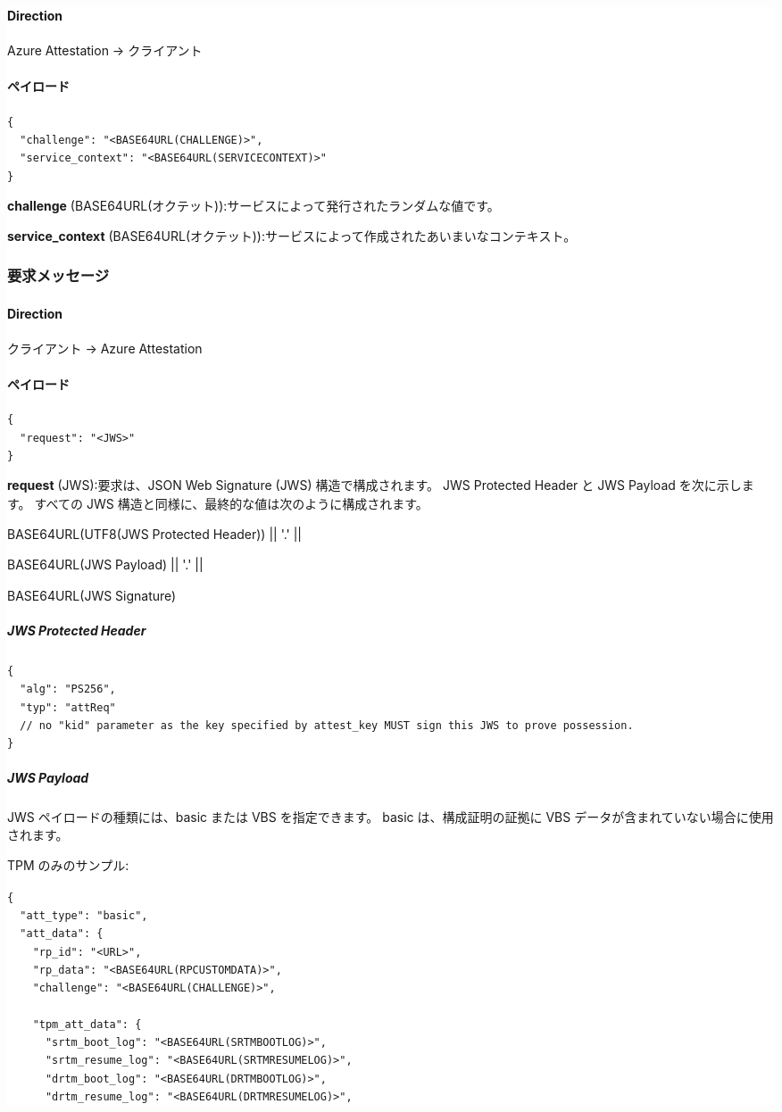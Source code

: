 #### <a name="direction"></a>Direction

Azure Attestation -> クライアント

#### <a name="payload"></a>ペイロード

```
{ 
  "challenge": "<BASE64URL(CHALLENGE)>", 
  "service_context": "<BASE64URL(SERVICECONTEXT)>" 
} 
```

**challenge** (BASE64URL(オクテット)):サービスによって発行されたランダムな値です。

**service_context** (BASE64URL(オクテット)):サービスによって作成されたあいまいなコンテキスト。


### <a name="request-message"></a>要求メッセージ

#### <a name="direction"></a>Direction

クライアント -> Azure Attestation 

#### <a name="payload"></a>ペイロード

```
{
  "request": "<JWS>"
}
```

**request** (JWS):要求は、JSON Web Signature (JWS) 構造で構成されます。 JWS Protected Header と JWS Payload を次に示します。 すべての JWS 構造と同様に、最終的な値は次のように構成されます。

BASE64URL(UTF8(JWS Protected Header)) || '.' ||

BASE64URL(JWS Payload) || '.' ||

BASE64URL(JWS Signature)

##### <a name="jws-protected-header"></a>JWS Protected Header

```
{
  "alg": "PS256",
  "typ": "attReq"
  // no "kid" parameter as the key specified by attest_key MUST sign this JWS to prove possession.
}
```

##### <a name="jws-payload"></a>JWS Payload

JWS ペイロードの種類には、basic または VBS を指定できます。 basic は、構成証明の証拠に VBS データが含まれていない場合に使用されます。 

TPM のみのサンプル: 

``` 
{ 
  "att_type": "basic", 
  "att_data": { 
    "rp_id": "<URL>", 
    "rp_data": "<BASE64URL(RPCUSTOMDATA)>", 
    "challenge": "<BASE64URL(CHALLENGE)>", 

    "tpm_att_data": { 
      "srtm_boot_log": "<BASE64URL(SRTMBOOTLOG)>", 
      "srtm_resume_log": "<BASE64URL(SRTMRESUMELOG)>", 
      "drtm_boot_log": "<BASE64URL(DRTMBOOTLOG)>", 
      "drtm_resume_log": "<BASE64URL(DRTMRESUMELOG)>", 
```